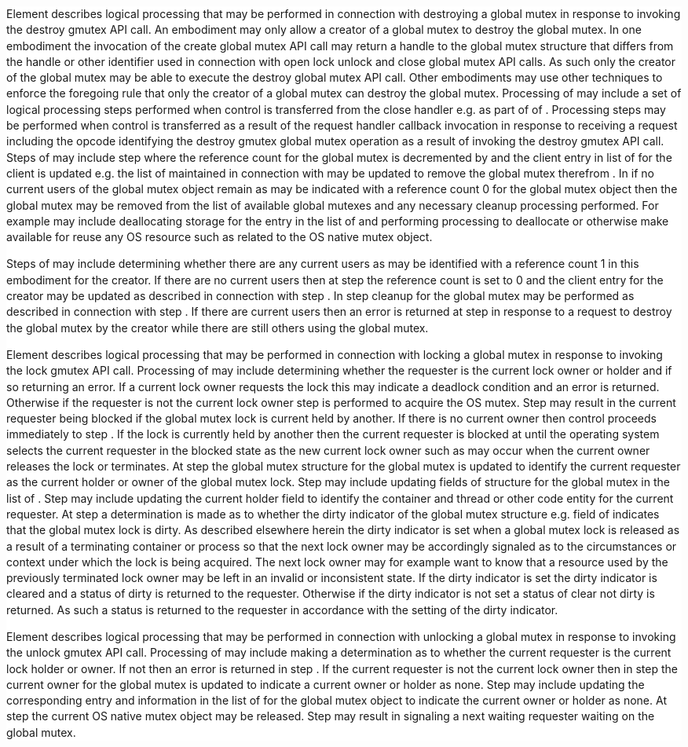Element describes logical processing that may be performed in connection with destroying a global mutex in response to invoking the destroy gmutex API call. An embodiment may only allow a creator of a global mutex to destroy the global mutex. In one embodiment the invocation of the create global mutex API call may return a handle to the global mutex structure that differs from the handle or other identifier used in connection with open lock unlock and close global mutex API calls. As such only the creator of the global mutex may be able to execute the destroy global mutex API call. Other embodiments may use other techniques to enforce the foregoing rule that only the creator of a global mutex can destroy the global mutex. Processing of may include a set of logical processing steps performed when control is transferred from the close handler e.g. as part of of . Processing steps may be performed when control is transferred as a result of the request handler callback invocation in response to receiving a request including the opcode identifying the destroy gmutex global mutex operation as a result of invoking the destroy gmutex API call. Steps of may include step where the reference count for the global mutex is decremented by and the client entry in list of for the client is updated e.g. the list of maintained in connection with may be updated to remove the global mutex therefrom . In if no current users of the global mutex object remain as may be indicated with a reference count 0 for the global mutex object then the global mutex may be removed from the list of available global mutexes and any necessary cleanup processing performed. For example may include deallocating storage for the entry in the list of and performing processing to deallocate or otherwise make available for reuse any OS resource such as related to the OS native mutex object.

Steps of may include determining whether there are any current users as may be identified with a reference count 1 in this embodiment for the creator. If there are no current users then at step the reference count is set to 0 and the client entry for the creator may be updated as described in connection with step . In step cleanup for the global mutex may be performed as described in connection with step . If there are current users then an error is returned at step in response to a request to destroy the global mutex by the creator while there are still others using the global mutex.

Element describes logical processing that may be performed in connection with locking a global mutex in response to invoking the lock gmutex API call. Processing of may include determining whether the requester is the current lock owner or holder and if so returning an error. If a current lock owner requests the lock this may indicate a deadlock condition and an error is returned. Otherwise if the requester is not the current lock owner step is performed to acquire the OS mutex. Step may result in the current requester being blocked if the global mutex lock is current held by another. If there is no current owner then control proceeds immediately to step . If the lock is currently held by another then the current requester is blocked at until the operating system selects the current requester in the blocked state as the new current lock owner such as may occur when the current owner releases the lock or terminates. At step the global mutex structure for the global mutex is updated to identify the current requester as the current holder or owner of the global mutex lock. Step may include updating fields of structure for the global mutex in the list of . Step may include updating the current holder field to identify the container and thread or other code entity for the current requester. At step a determination is made as to whether the dirty indicator of the global mutex structure e.g. field of indicates that the global mutex lock is dirty. As described elsewhere herein the dirty indicator is set when a global mutex lock is released as a result of a terminating container or process so that the next lock owner may be accordingly signaled as to the circumstances or context under which the lock is being acquired. The next lock owner may for example want to know that a resource used by the previously terminated lock owner may be left in an invalid or inconsistent state. If the dirty indicator is set the dirty indicator is cleared and a status of dirty is returned to the requester. Otherwise if the dirty indicator is not set a status of clear not dirty is returned. As such a status is returned to the requester in accordance with the setting of the dirty indicator.

Element describes logical processing that may be performed in connection with unlocking a global mutex in response to invoking the unlock gmutex API call. Processing of may include making a determination as to whether the current requester is the current lock holder or owner. If not then an error is returned in step . If the current requester is not the current lock owner then in step the current owner for the global mutex is updated to indicate a current owner or holder as none. Step may include updating the corresponding entry and information in the list of for the global mutex object to indicate the current owner or holder as none. At step the current OS native mutex object may be released. Step may result in signaling a next waiting requester waiting on the global mutex.

